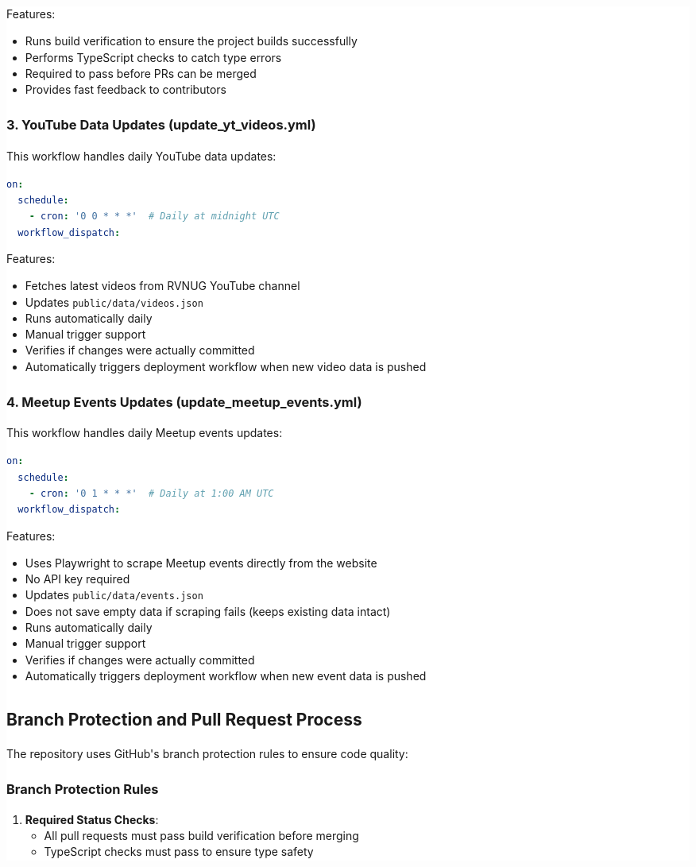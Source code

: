 Features:
- Runs build verification to ensure the project builds successfully
- Performs TypeScript checks to catch type errors
- Required to pass before PRs can be merged
- Provides fast feedback to contributors

### 3. YouTube Data Updates (update_yt_videos.yml)

This workflow handles daily YouTube data updates:

```yaml
on:
  schedule:
    - cron: '0 0 * * *'  # Daily at midnight UTC
  workflow_dispatch:
```

Features:
- Fetches latest videos from RVNUG YouTube channel
- Updates `public/data/videos.json`
- Runs automatically daily
- Manual trigger support
- Verifies if changes were actually committed
- Automatically triggers deployment workflow when new video data is pushed

### 4. Meetup Events Updates (update_meetup_events.yml)

This workflow handles daily Meetup events updates:

```yaml
on:
  schedule:
    - cron: '0 1 * * *'  # Daily at 1:00 AM UTC
  workflow_dispatch:
```

Features:
- Uses Playwright to scrape Meetup events directly from the website
- No API key required
- Updates `public/data/events.json`
- Does not save empty data if scraping fails (keeps existing data intact)
- Runs automatically daily
- Manual trigger support
- Verifies if changes were actually committed
- Automatically triggers deployment workflow when new event data is pushed

## Branch Protection and Pull Request Process

The repository uses GitHub's branch protection rules to ensure code quality:

### Branch Protection Rules

1. **Required Status Checks**:
   - All pull requests must pass build verification before merging
   - TypeScript checks must pass to ensure type safety
